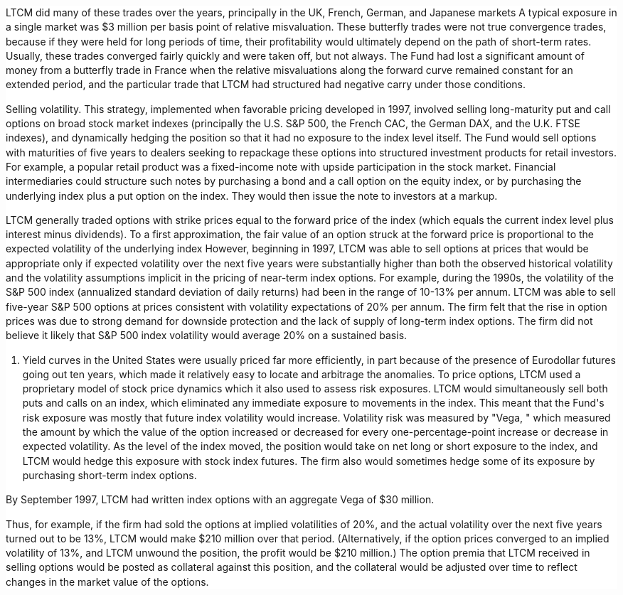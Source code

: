 LTCM did many of these trades over the years,  principally in the UK,  French,  German,  and Japanese markets A typical exposure in a single market was $3 million per basis point of relative misvaluation. These butterfly trades were not true convergence trades,  because if they were held for long periods of time,  their profitability would ultimately depend on the path of short-term rates. Usually,  these trades converged fairly quickly and were taken off,  but not always. The Fund had lost a significant amount of money from a butterfly trade in France when the relative misvaluations along the forward curve remained constant for an extended period,  and the particular trade that LTCM had structured had negative carry under those conditions.

Selling volatility. This strategy,  implemented when favorable pricing developed in 1997,  involved selling long-maturity put and call options on broad stock market indexes (principally the U.S. S&P 500,  the French CAC,  the German DAX,  and the U.K. FTSE indexes),  and dynamically hedging the position so that it had no exposure to the index level itself. The Fund would sell options with maturities of five years to dealers seeking to repackage these options into structured investment products for retail investors. For example,  a popular retail product was a fixed-income note with upside participation in the stock market. Financial intermediaries could structure such notes by purchasing a bond and a call option on the equity index,  or by purchasing the underlying index plus a put option on the index. They would then issue the note to investors at a markup.

LTCM generally traded options with strike prices equal to the forward price of the index (which equals the current index level plus interest minus dividends). To a first approximation,  the fair value of an option struck at the forward price is proportional to the expected volatility of the underlying index However,  beginning in 1997,  LTCM was able to sell options at prices that would be appropriate only if expected volatility over the next five years were substantially higher than both the observed historical volatility and the volatility assumptions implicit in the pricing of near-term index options. For example,  during the 1990s,  the volatility of the S&P 500 index (annualized standard deviation of daily returns) had been in the range of 10-13% per annum. LTCM was able to sell five-year S&P 500 options at prices consistent with volatility expectations of 20% per annum. The firm felt that the rise in option prices was due to strong demand for downside protection and the lack of supply of long-term index options. The firm did not believe it likely that S&P 500 index volatility would average 20% on a sustained basis.

1. Yield curves in the United States were usually priced far more efficiently,  in part because of the presence of Eurodollar futures going out ten years,  which made it relatively easy to locate and arbitrage the anomalies.
To price options,  LTCM used a proprietary model of stock price dynamics which it also used to assess risk exposures. LTCM would simultaneously sell both puts and calls on an index,  which eliminated any immediate exposure to movements in the index. This meant that the Fund's risk exposure was mostly that future index volatility would increase. Volatility risk was measured by
"Vega,  " which measured the amount by which the value of the option increased or decreased for every one-percentage-point increase or decrease in expected volatility. As the level of the index moved,  the position would take on net long or short exposure to the index,  and LTCM would hedge this exposure with stock index futures. The firm also would sometimes hedge some of its exposure by purchasing short-term index options.

By September 1997,  LTCM had written index options with an aggregate Vega of $30 million.

Thus,  for example,  if the firm had sold the options at implied volatilities of 20%,  and the actual volatility over the next five years turned out to be 13%,  LTCM would make $210 million over that period. (Alternatively,        if the option prices converged to an implied volatility of 13%,        and LTCM
unwound the position,        the profit would be $210 million.) The option premia that LTCM received in selling options would be posted as collateral against this position,  and the collateral would be adjusted over time to reflect changes in the market value of the options.
